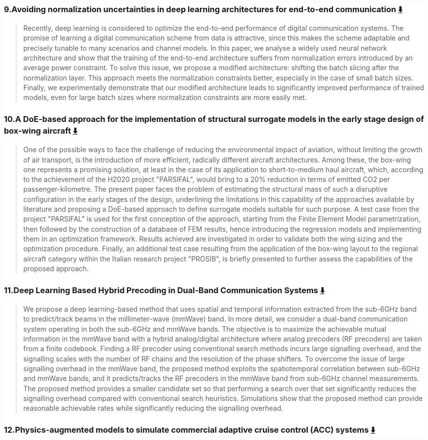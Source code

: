 ### 9.Avoiding normalization uncertainties in deep learning architectures for end-to-end communication  [ :arrow_down: ](https://arxiv.org/pdf/2107.07868.pdf)
>  Recently, deep learning is considered to optimize the end-to-end performance of digital communication systems. The promise of learning a digital communication scheme from data is attractive, since this makes the scheme adaptable and precisely tunable to many scenarios and channel models. In this paper, we analyse a widely used neural network architecture and show that the training of the end-to-end architecture suffers from normalization errors introduced by an average power constraint. To solve this issue, we propose a modified architecture: shifting the batch slicing after the normalization layer. This approach meets the normalization constraints better, especially in the case of small batch sizes. Finally, we experimentally demonstrate that our modified architecture leads to significantly improved performance of trained models, even for large batch sizes where normalization constraints are more easily met.      
### 10.A DoE-based approach for the implementation of structural surrogate models in the early stage design of box-wing aircraft  [ :arrow_down: ](https://arxiv.org/pdf/2107.07865.pdf)
>  One of the possible ways to face the challenge of reducing the environmental impact of aviation, without limiting the growth of air transport, is the introduction of more efficient, radically different aircraft architectures. Among these, the box-wing one represents a promising solution, at least in the case of its application to short-to-medium haul aircraft, which, according to the achievement of the H2020 project "PARSIFAL", would bring to a 20% reduction in terms of emitted CO2 per passenger-kilometre. The present paper faces the problem of estimating the structural mass of such a disruptive configuration in the early stages of the design, underlining the limitations in this capability of the approaches available by literature and proposing a DoE-based approach to define surrogate models suitable for such purpose. A test case from the project "PARSIFAL" is used for the first conception of the approach, starting from the Finite Element Model parametrization, then followed by the construction of a database of FEM results, hence introducing the regression models and implementing them in an optimization framework. Results achieved are investigated in order to validate both the wing sizing and the optimization procedure. Finally, an additional test case resulting from the application of the box-wing layout to the regional aircraft category within the Italian research project "PROSIB", is briefly presented to further assess the capabilities of the proposed approach.      
### 11.Deep Learning Based Hybrid Precoding in Dual-Band Communication Systems  [ :arrow_down: ](https://arxiv.org/pdf/2107.07843.pdf)
>  We propose a deep learning-based method that uses spatial and temporal information extracted from the sub-6GHz band to predict/track beams in the millimeter-wave (mmWave) band. In more detail, we consider a dual-band communication system operating in both the sub-6GHz and mmWave bands. The objective is to maximize the achievable mutual information in the mmWave band with a hybrid analog/digital architecture where analog precoders (RF precoders) are taken from a finite codebook. Finding a RF precoder using conventional search methods incurs large signalling overhead, and the signalling scales with the number of RF chains and the resolution of the phase shifters. To overcome the issue of large signalling overhead in the mmWave band, the proposed method exploits the spatiotemporal correlation between sub-6GHz and mmWave bands, and it predicts/tracks the RF precoders in the mmWave band from sub-6GHz channel measurements. The proposed method provides a smaller candidate set so that performing a search over that set significantly reduces the signalling overhead compared with conventional search heuristics. Simulations show that the proposed method can provide reasonable achievable rates while significantly reducing the signalling overhead.      
### 12.Physics-augmented models to simulate commercial adaptive cruise control (ACC) systems  [ :arrow_down: ](https://arxiv.org/pdf/2107.07832.pdf)